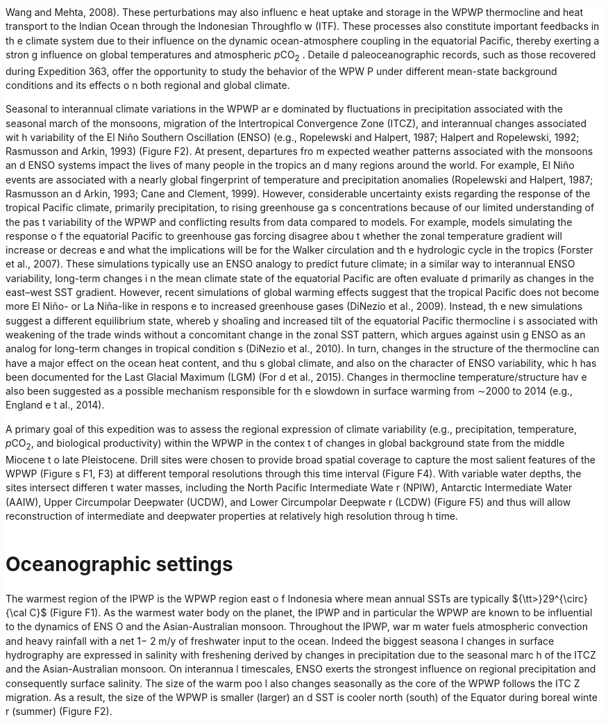 Wang and Mehta, 2008). These perturbations may also influenc e heat uptake and storage in the WPWP thermocline and heat transport to the Indian Ocean through the Indonesian Throughflo w (ITF). These processes also constitute important feedbacks in th e climate system due to their influence on the dynamic ocean-atmosphere coupling in the equatorial Pacific, thereby exerting a stron g influence on global temperatures and atmospheric $p{\mathrm{CO}}_{2}$ . Detaile d paleoceanographic records, such as those recovered during Expedition 363, offer the opportunity to study the behavior of the WPW P under different mean-state background conditions and its effects o n both regional and global climate.  

Seasonal to interannual climate variations in the WPWP ar e dominated by fluctuations in precipitation associated with the seasonal march of the monsoons, migration of the Intertropical Convergence Zone (ITCZ), and interannual changes associated wit h variability  of the  El  Niño Southern  Oscillation  (ENSO)  (e.g., Ropelewski and Halpert, 1987; Halpert and Ropelewski, 1992; Rasmusson and Arkin, 1993) (Figure F2). At present, departures fro m expected weather patterns associated with the monsoons an d ENSO systems impact the lives of many people in the tropics an d many regions around the world. For example, El Niño events are associated with a nearly global fingerprint of temperature and precipitation anomalies (Ropelewski and Halpert, 1987; Rasmusson an d Arkin, 1993; Cane and Clement, 1999). However, considerable uncertainty exists regarding the response of the tropical Pacific climate,  primarily  precipitation,  to  rising  greenhouse  ga s concentrations because of our limited understanding of the pas t variability of the WPWP and conflicting results from data compared to models. For example, models simulating the response o f the equatorial Pacific to greenhouse gas forcing disagree abou t whether the zonal temperature gradient will increase or decreas e and what the implications will be for the Walker circulation and th e hydrologic cycle in the tropics (Forster et al., 2007). These simulations typically use an ENSO analogy to predict future climate; in  a similar way to interannual ENSO variability, long-term changes i n the mean climate state of the equatorial Pacific are often evaluate d primarily as changes in the east–west SST gradient. However, recent simulations of global warming effects suggest that the tropical Pacific does not become more El Niño- or La Niña-like in respons e to increased greenhouse gases (DiNezio et al., 2009). Instead, th e new simulations suggest a different equilibrium state, whereb y shoaling and increased tilt of the equatorial Pacific thermocline i s associated with weakening of the trade winds without a concomitant change in the zonal SST pattern, which argues against usin g ENSO as an analog for long-term changes in tropical condition s (DiNezio et al., 2010). In turn, changes in the structure of the thermocline can have a major effect on the ocean heat content, and thu s global climate, and also on the character of ENSO variability, whic h has been documented for the Last Glacial Maximum (LGM) (For d et al., 2015). Changes in thermocline temperature/structure hav e also been suggested as a possible mechanism responsible for th e slowdown in surface warming from $\mathord{\sim}2000$ to 2014 (e.g., England e t al., 2014).  

A primary goal of this expedition was to assess the regional expression of climate variability (e.g., precipitation, temperature, $p{\mathrm{CO}}_{2},$ and biological productivity) within the WPWP in the contex t of changes in global background state from the middle Miocene t o late Pleistocene. Drill sites were chosen to provide broad spatial coverage to capture the most salient features of the WPWP (Figure s F1, F3) at different temporal resolutions through this time interval (Figure F4). With variable water depths, the sites intersect differen t water masses, including the North Pacific Intermediate Wate r (NPIW), Antarctic Intermediate Water (AAIW), Upper Circumpolar  Deepwater (UCDW), and Lower Circumpolar  Deepwate r (LCDW) (Figure F5) and thus will allow reconstruction of intermediate and deepwater properties at relatively high resolution throug h time.  

# Oceanographic settings  

The warmest region of the IPWP is the WPWP region east o f Indonesia where mean annual SSTs are typically ${\tt>}29^{\circ}{\cal C}$ (Figure F1). As the warmest water body on the planet, the IPWP and in particular the WPWP are known to be influential to the dynamics of ENS O and the Asian-Australian monsoon. Throughout the IPWP, war m water fuels atmospheric convection and heavy rainfall with a net $1-$ $2\;\mathrm{m}/\mathrm{y}$ of freshwater input to the ocean. Indeed the biggest seasona l changes in surface hydrography are expressed in salinity with freshening derived by changes in precipitation due to the seasonal marc h of the ITCZ and the Asian-Australian monsoon. On interannua l timescales, ENSO exerts the strongest influence on regional precipitation and consequently surface salinity. The size of the warm poo l also changes seasonally as the core of the WPWP follows the ITC Z migration. As a result, the size of the WPWP is smaller (larger) an d SST is cooler north (south) of the Equator during boreal winte r (summer) (Figure F2).  
